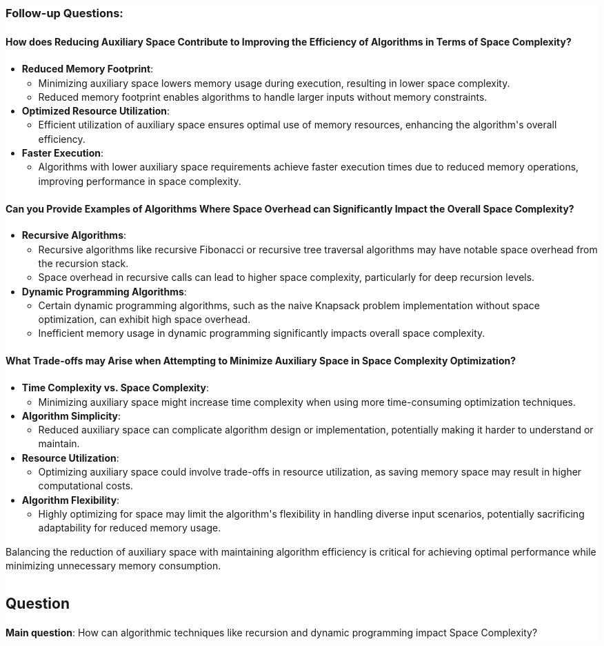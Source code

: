 ### Follow-up Questions:

#### How does Reducing Auxiliary Space Contribute to Improving the Efficiency of Algorithms in Terms of Space Complexity?

- **Reduced Memory Footprint**:
  - Minimizing auxiliary space lowers memory usage during execution, resulting in lower space complexity.
  - Reduced memory footprint enables algorithms to handle larger inputs without memory constraints.
- **Optimized Resource Utilization**:
  - Efficient utilization of auxiliary space ensures optimal use of memory resources, enhancing the algorithm's overall efficiency.
- **Faster Execution**:
  - Algorithms with lower auxiliary space requirements achieve faster execution times due to reduced memory operations, improving performance in space complexity.

#### Can you Provide Examples of Algorithms Where Space Overhead can Significantly Impact the Overall Space Complexity?

- **Recursive Algorithms**:
  - Recursive algorithms like recursive Fibonacci or recursive tree traversal algorithms may have notable space overhead from the recursion stack.
  - Space overhead in recursive calls can lead to higher space complexity, particularly for deep recursion levels.
- **Dynamic Programming Algorithms**:
  - Certain dynamic programming algorithms, such as the naive Knapsack problem implementation without space optimization, can exhibit high space overhead.
  - Inefficient memory usage in dynamic programming significantly impacts overall space complexity.

#### What Trade-offs may Arise when Attempting to Minimize Auxiliary Space in Space Complexity Optimization?

- **Time Complexity vs. Space Complexity**:
  - Minimizing auxiliary space might increase time complexity when using more time-consuming optimization techniques.
- **Algorithm Simplicity**:
  - Reduced auxiliary space can complicate algorithm design or implementation, potentially making it harder to understand or maintain.
- **Resource Utilization**:
  - Optimizing auxiliary space could involve trade-offs in resource utilization, as saving memory space may result in higher computational costs.
- **Algorithm Flexibility**:
  - Highly optimizing for space may limit the algorithm's flexibility in handling diverse input scenarios, potentially sacrificing adaptability for reduced memory usage.

Balancing the reduction of auxiliary space with maintaining algorithm efficiency is critical for achieving optimal performance while minimizing unnecessary memory consumption.

## Question
**Main question**: How can algorithmic techniques like recursion and dynamic programming impact Space Complexity?
